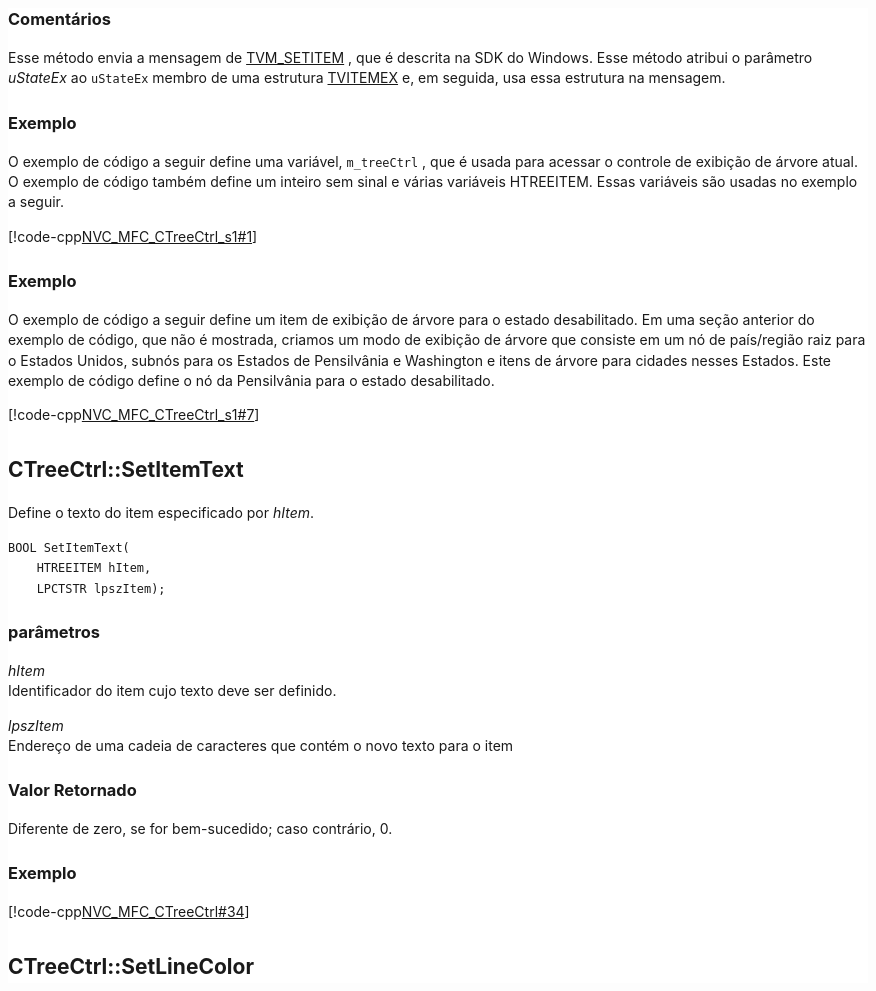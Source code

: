 ### <a name="remarks"></a>Comentários

Esse método envia a mensagem de [TVM_SETITEM](/windows/win32/Controls/tvm-setitem) , que é descrita na SDK do Windows. Esse método atribui o parâmetro *uStateEx* ao `uStateEx` membro de uma estrutura [TVITEMEX](/windows/win32/api/commctrl/ns-commctrl-tvitemexw) e, em seguida, usa essa estrutura na mensagem.

### <a name="example"></a>Exemplo

O exemplo de código a seguir define uma variável, `m_treeCtrl` , que é usada para acessar o controle de exibição de árvore atual. O exemplo de código também define um inteiro sem sinal e várias variáveis HTREEITEM. Essas variáveis são usadas no exemplo a seguir.

[!code-cpp[NVC_MFC_CTreeCtrl_s1#1](../../mfc/reference/codesnippet/cpp/ctreectrl-class_17.h)]

### <a name="example"></a>Exemplo

O exemplo de código a seguir define um item de exibição de árvore para o estado desabilitado. Em uma seção anterior do exemplo de código, que não é mostrada, criamos um modo de exibição de árvore que consiste em um nó de país/região raiz para o Estados Unidos, subnós para os Estados de Pensilvânia e Washington e itens de árvore para cidades nesses Estados. Este exemplo de código define o nó da Pensilvânia para o estado desabilitado.

[!code-cpp[NVC_MFC_CTreeCtrl_s1#7](../../mfc/reference/codesnippet/cpp/ctreectrl-class_41.cpp)]

## <a name="ctreectrlsetitemtext"></a><a name="setitemtext"></a> CTreeCtrl::SetItemText

Define o texto do item especificado por *hItem*.

```
BOOL SetItemText(
    HTREEITEM hItem,
    LPCTSTR lpszItem);
```

### <a name="parameters"></a>parâmetros

*hItem*<br/>
Identificador do item cujo texto deve ser definido.

*lpszItem*<br/>
Endereço de uma cadeia de caracteres que contém o novo texto para o item

### <a name="return-value"></a>Valor Retornado

Diferente de zero, se for bem-sucedido; caso contrário, 0.

### <a name="example"></a>Exemplo

[!code-cpp[NVC_MFC_CTreeCtrl#34](../../mfc/reference/codesnippet/cpp/ctreectrl-class_42.cpp)]

## <a name="ctreectrlsetlinecolor"></a><a name="setlinecolor"></a> CTreeCtrl::SetLineColor
